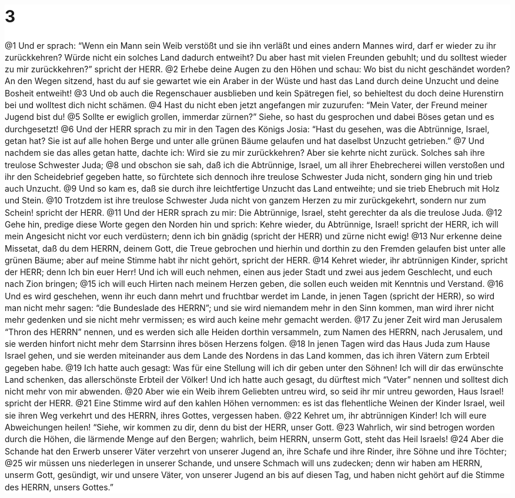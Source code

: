 # 3 
@1 Und er sprach: “Wenn ein Mann sein Weib verstößt und sie ihn verläßt und eines andern Mannes wird, darf er wieder zu ihr zurückkehren? Würde nicht ein solches Land dadurch entweiht? Du aber hast mit vielen Freunden gebuhlt; und du solltest wieder zu mir zurückkehren?” spricht der HERR. 
@2 Erhebe deine Augen zu den Höhen und schau: Wo bist du nicht geschändet worden? An den Wegen sitzend, hast du auf sie gewartet wie ein Araber in der Wüste und hast das Land durch deine Unzucht und deine Bosheit entweiht! 
@3 Und ob auch die Regenschauer ausblieben und kein Spätregen fiel, so behieltest du doch deine Hurenstirn bei und wolltest dich nicht schämen. 
@4 Hast du nicht eben jetzt angefangen mir zuzurufen: “Mein Vater, der Freund meiner Jugend bist du! 
@5 Sollte er ewiglich grollen, immerdar zürnen?” Siehe, so hast du gesprochen und dabei Böses getan und es durchgesetzt! 
@6 Und der HERR sprach zu mir in den Tagen des Königs Josia: “Hast du gesehen, was die Abtrünnige, Israel, getan hat? Sie ist auf alle hohen Berge und unter alle grünen Bäume gelaufen und hat daselbst Unzucht getrieben.” 
@7 Und nachdem sie das alles getan hatte, dachte ich: Wird sie zu mir zurückkehren? Aber sie kehrte nicht zurück. Solches sah ihre treulose Schwester Juda; 
@8 und obschon sie sah, daß ich die Abtrünnige, Israel, um all ihrer Ehebrecherei willen verstoßen und ihr den Scheidebrief gegeben hatte, so fürchtete sich dennoch ihre treulose Schwester Juda nicht, sondern ging hin und trieb auch Unzucht. 
@9 Und so kam es, daß sie durch ihre leichtfertige Unzucht das Land entweihte; und sie trieb Ehebruch mit Holz und Stein. 
@10 Trotzdem ist ihre treulose Schwester Juda nicht von ganzem Herzen zu mir zurückgekehrt, sondern nur zum Schein! spricht der HERR. 
@11 Und der HERR sprach zu mir: Die Abtrünnige, Israel, steht gerechter da als die treulose Juda. 
@12 Gehe hin, predige diese Worte gegen den Norden hin und sprich: Kehre wieder, du Abtrünnige, Israel! spricht der HERR, ich will mein Angesicht nicht vor euch verdüstern; denn ich bin gnädig (spricht der HERR) und zürne nicht ewig! 
@13 Nur erkenne deine Missetat, daß du dem HERRN, deinem Gott, die Treue gebrochen und hierhin und dorthin zu den Fremden gelaufen bist unter alle grünen Bäume; aber auf meine Stimme habt ihr nicht gehört, spricht der HERR. 
@14 Kehret wieder, ihr abtrünnigen Kinder, spricht der HERR; denn Ich bin euer Herr! Und ich will euch nehmen, einen aus jeder Stadt und zwei aus jedem Geschlecht, und euch nach Zion bringen; 
@15 ich will euch Hirten nach meinem Herzen geben, die sollen euch weiden mit Kenntnis und Verstand. 
@16 Und es wird geschehen, wenn ihr euch dann mehrt und fruchtbar werdet im Lande, in jenen Tagen (spricht der HERR), so wird man nicht mehr sagen: “die Bundeslade des HERRN”; und sie wird niemandem mehr in den Sinn kommen, man wird ihrer nicht mehr gedenken und sie nicht mehr vermissen; es wird auch keine mehr gemacht werden. 
@17 Zu jener Zeit wird man Jerusalem “Thron des HERRN” nennen, und es werden sich alle Heiden dorthin versammeln, zum Namen des HERRN, nach Jerusalem, und sie werden hinfort nicht mehr dem Starrsinn ihres bösen Herzens folgen. 
@18 In jenen Tagen wird das Haus Juda zum Hause Israel gehen, und sie werden miteinander aus dem Lande des Nordens in das Land kommen, das ich ihren Vätern zum Erbteil gegeben habe. 
@19 Ich hatte auch gesagt: Was für eine Stellung will ich dir geben unter den Söhnen! Ich will dir das erwünschte Land schenken, das allerschönste Erbteil der Völker! Und ich hatte auch gesagt, du dürftest mich “Vater” nennen und solltest dich nicht mehr von mir abwenden. 
@20 Aber wie ein Weib ihrem Geliebten untreu wird, so seid ihr mir untreu geworden, Haus Israel! spricht der HERR. 
@21 Eine Stimme wird auf den kahlen Höhen vernommen: es ist das flehentliche Weinen der Kinder Israel, weil sie ihren Weg verkehrt und des HERRN, ihres Gottes, vergessen haben. 
@22 Kehret um, ihr abtrünnigen Kinder! Ich will eure Abweichungen heilen! “Siehe, wir kommen zu dir, denn du bist der HERR, unser Gott. 
@23 Wahrlich, wir sind betrogen worden durch die Höhen, die lärmende Menge auf den Bergen; wahrlich, beim HERRN, unserm Gott, steht das Heil Israels! 
@24 Aber die Schande hat den Erwerb unserer Väter verzehrt von unserer Jugend an, ihre Schafe und ihre Rinder, ihre Söhne und ihre Töchter; 
@25 wir müssen uns niederlegen in unserer Schande, und unsere Schmach will uns zudecken; denn wir haben am HERRN, unserm Gott, gesündigt, wir und unsere Väter, von unserer Jugend an bis auf diesen Tag, und haben nicht gehört auf die Stimme des HERRN, unsers Gottes.” 
